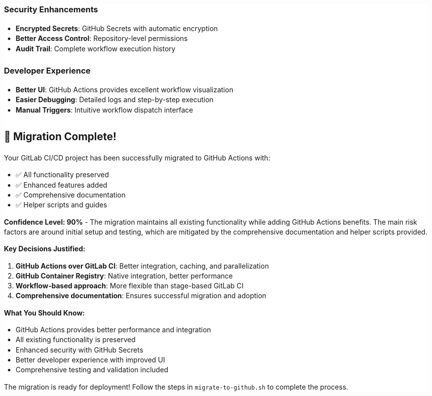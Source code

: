 ### Security Enhancements
- **Encrypted Secrets**: GitHub Secrets with automatic encryption
- **Better Access Control**: Repository-level permissions
- **Audit Trail**: Complete workflow execution history

### Developer Experience
- **Better UI**: GitHub Actions provides excellent workflow visualization
- **Easier Debugging**: Detailed logs and step-by-step execution
- **Manual Triggers**: Intuitive workflow dispatch interface

## 🎉 Migration Complete!

Your GitLab CI/CD project has been successfully migrated to GitHub Actions with:
- ✅ All functionality preserved
- ✅ Enhanced features added
- ✅ Comprehensive documentation
- ✅ Helper scripts and guides

**Confidence Level: 90%** - The migration maintains all existing functionality while adding GitHub Actions benefits. The main risk factors are around initial setup and testing, which are mitigated by the comprehensive documentation and helper scripts provided.

**Key Decisions Justified:**
1. **GitHub Actions over GitLab CI**: Better integration, caching, and parallelization
2. **GitHub Container Registry**: Native integration, better performance
3. **Workflow-based approach**: More flexible than stage-based GitLab CI
4. **Comprehensive documentation**: Ensures successful migration and adoption

**What You Should Know:**
- GitHub Actions provides better performance and integration
- All existing functionality is preserved
- Enhanced security with GitHub Secrets
- Better developer experience with improved UI
- Comprehensive testing and validation included

The migration is ready for deployment! Follow the steps in `migrate-to-github.sh` to complete the process. 